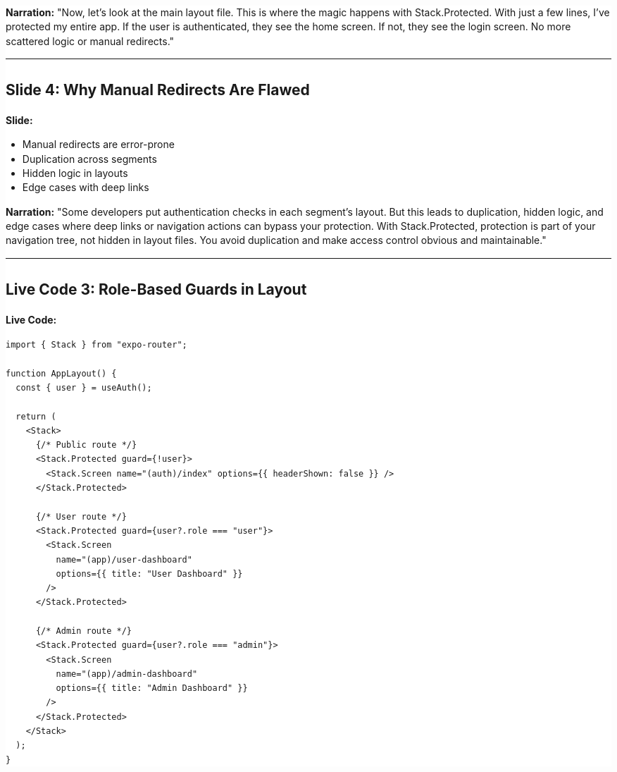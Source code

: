 **Narration:**
"Now, let’s look at the main layout file. This is where the magic happens with Stack.Protected. With just a few lines, I’ve protected my entire app. If the user is authenticated, they see the home screen. If not, they see the login screen. No more scattered logic or manual redirects."

---

## Slide 4: Why Manual Redirects Are Flawed

**Slide:**

- Manual redirects are error-prone
- Duplication across segments
- Hidden logic in layouts
- Edge cases with deep links

**Narration:**
"Some developers put authentication checks in each segment’s layout. But this leads to duplication, hidden logic, and edge cases where deep links or navigation actions can bypass your protection. With Stack.Protected, protection is part of your navigation tree, not hidden in layout files. You avoid duplication and make access control obvious and maintainable."

---

## Live Code 3: Role-Based Guards in Layout

**Live Code:**

```tsx
import { Stack } from "expo-router";

function AppLayout() {
  const { user } = useAuth();

  return (
    <Stack>
      {/* Public route */}
      <Stack.Protected guard={!user}>
        <Stack.Screen name="(auth)/index" options={{ headerShown: false }} />
      </Stack.Protected>

      {/* User route */}
      <Stack.Protected guard={user?.role === "user"}>
        <Stack.Screen
          name="(app)/user-dashboard"
          options={{ title: "User Dashboard" }}
        />
      </Stack.Protected>

      {/* Admin route */}
      <Stack.Protected guard={user?.role === "admin"}>
        <Stack.Screen
          name="(app)/admin-dashboard"
          options={{ title: "Admin Dashboard" }}
        />
      </Stack.Protected>
    </Stack>
  );
}
```
